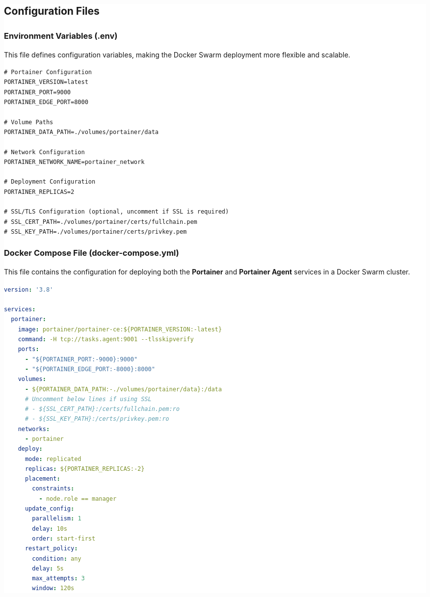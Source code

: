 
## Configuration Files

### Environment Variables (.env)

This file defines configuration variables, making the Docker Swarm deployment more flexible and scalable.

```env [.env]
# Portainer Configuration
PORTAINER_VERSION=latest
PORTAINER_PORT=9000
PORTAINER_EDGE_PORT=8000

# Volume Paths
PORTAINER_DATA_PATH=./volumes/portainer/data

# Network Configuration
PORTAINER_NETWORK_NAME=portainer_network

# Deployment Configuration
PORTAINER_REPLICAS=2

# SSL/TLS Configuration (optional, uncomment if SSL is required)
# SSL_CERT_PATH=./volumes/portainer/certs/fullchain.pem
# SSL_KEY_PATH=./volumes/portainer/certs/privkey.pem
```

### Docker Compose File (docker-compose.yml)

This file contains the configuration for deploying both the **Portainer** and **Portainer Agent** services in a Docker Swarm cluster.

```yaml [docker-compose.yml]
version: '3.8'

services:
  portainer:
    image: portainer/portainer-ce:${PORTAINER_VERSION:-latest}
    command: -H tcp://tasks.agent:9001 --tlsskipverify
    ports:
      - "${PORTAINER_PORT:-9000}:9000"
      - "${PORTAINER_EDGE_PORT:-8000}:8000"
    volumes:
      - ${PORTAINER_DATA_PATH:-./volumes/portainer/data}:/data
      # Uncomment below lines if using SSL
      # - ${SSL_CERT_PATH}:/certs/fullchain.pem:ro
      # - ${SSL_KEY_PATH}:/certs/privkey.pem:ro
    networks:
      - portainer
    deploy:
      mode: replicated
      replicas: ${PORTAINER_REPLICAS:-2}
      placement:
        constraints:
          - node.role == manager
      update_config:
        parallelism: 1
        delay: 10s
        order: start-first
      restart_policy:
        condition: any
        delay: 5s
        max_attempts: 3
        window: 120s
```